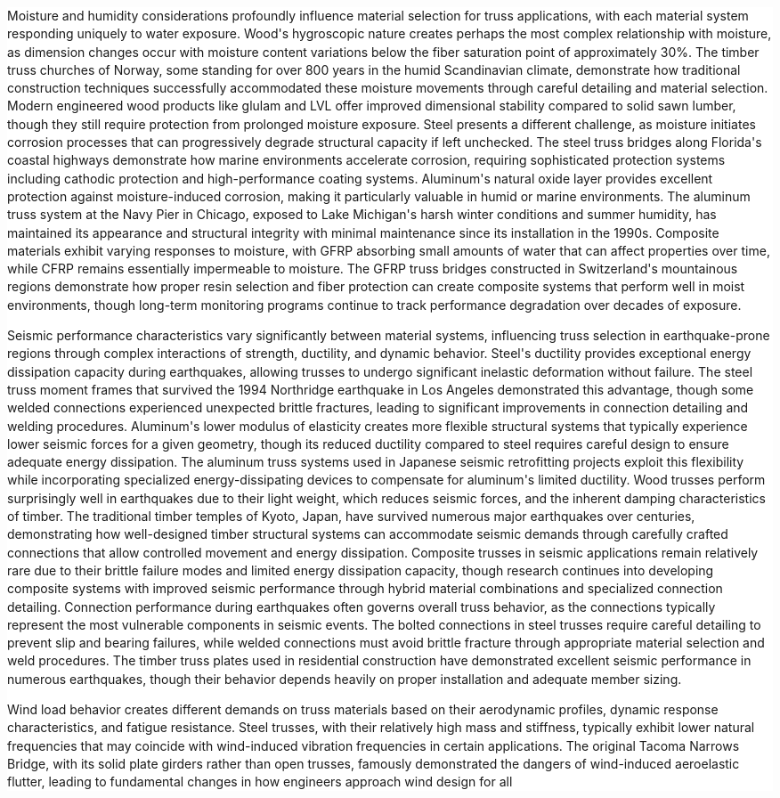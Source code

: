 Moisture and humidity considerations profoundly influence material selection for truss applications, with each material system responding uniquely to water exposure. Wood's hygroscopic nature creates perhaps the most complex relationship with moisture, as dimension changes occur with moisture content variations below the fiber saturation point of approximately 30%. The timber truss churches of Norway, some standing for over 800 years in the humid Scandinavian climate, demonstrate how traditional construction techniques successfully accommodated these moisture movements through careful detailing and material selection. Modern engineered wood products like glulam and LVL offer improved dimensional stability compared to solid sawn lumber, though they still require protection from prolonged moisture exposure. Steel presents a different challenge, as moisture initiates corrosion processes that can progressively degrade structural capacity if left unchecked. The steel truss bridges along Florida's coastal highways demonstrate how marine environments accelerate corrosion, requiring sophisticated protection systems including cathodic protection and high-performance coating systems. Aluminum's natural oxide layer provides excellent protection against moisture-induced corrosion, making it particularly valuable in humid or marine environments. The aluminum truss system at the Navy Pier in Chicago, exposed to Lake Michigan's harsh winter conditions and summer humidity, has maintained its appearance and structural integrity with minimal maintenance since its installation in the 1990s. Composite materials exhibit varying responses to moisture, with GFRP absorbing small amounts of water that can affect properties over time, while CFRP remains essentially impermeable to moisture. The GFRP truss bridges constructed in Switzerland's mountainous regions demonstrate how proper resin selection and fiber protection can create composite systems that perform well in moist environments, though long-term monitoring programs continue to track performance degradation over decades of exposure.

Seismic performance characteristics vary significantly between material systems, influencing truss selection in earthquake-prone regions through complex interactions of strength, ductility, and dynamic behavior. Steel's ductility provides exceptional energy dissipation capacity during earthquakes, allowing trusses to undergo significant inelastic deformation without failure. The steel truss moment frames that survived the 1994 Northridge earthquake in Los Angeles demonstrated this advantage, though some welded connections experienced unexpected brittle fractures, leading to significant improvements in connection detailing and welding procedures. Aluminum's lower modulus of elasticity creates more flexible structural systems that typically experience lower seismic forces for a given geometry, though its reduced ductility compared to steel requires careful design to ensure adequate energy dissipation. The aluminum truss systems used in Japanese seismic retrofitting projects exploit this flexibility while incorporating specialized energy-dissipating devices to compensate for aluminum's limited ductility. Wood trusses perform surprisingly well in earthquakes due to their light weight, which reduces seismic forces, and the inherent damping characteristics of timber. The traditional timber temples of Kyoto, Japan, have survived numerous major earthquakes over centuries, demonstrating how well-designed timber structural systems can accommodate seismic demands through carefully crafted connections that allow controlled movement and energy dissipation. Composite trusses in seismic applications remain relatively rare due to their brittle failure modes and limited energy dissipation capacity, though research continues into developing composite systems with improved seismic performance through hybrid material combinations and specialized connection detailing. Connection performance during earthquakes often governs overall truss behavior, as the connections typically represent the most vulnerable components in seismic events. The bolted connections in steel trusses require careful detailing to prevent slip and bearing failures, while welded connections must avoid brittle fracture through appropriate material selection and weld procedures. The timber truss plates used in residential construction have demonstrated excellent seismic performance in numerous earthquakes, though their behavior depends heavily on proper installation and adequate member sizing.

Wind load behavior creates different demands on truss materials based on their aerodynamic profiles, dynamic response characteristics, and fatigue resistance. Steel trusses, with their relatively high mass and stiffness, typically exhibit lower natural frequencies that may coincide with wind-induced vibration frequencies in certain applications. The original Tacoma Narrows Bridge, with its solid plate girders rather than open trusses, famously demonstrated the dangers of wind-induced aeroelastic flutter, leading to fundamental changes in how engineers approach wind design for all
